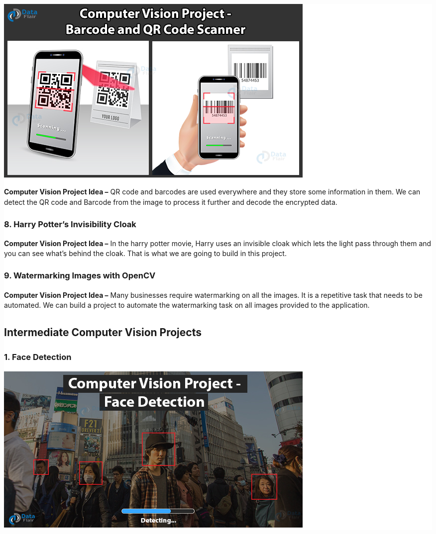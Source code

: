 ![Top%2025%20Computer%20Vision%20Project%20Ideas%20for%202020%20Data/barcode-and-qr-code-scanner.jpg](Top%2025%20Computer%20Vision%20Project%20Ideas%20for%202020%20Data/barcode-and-qr-code-scanner.jpg)

**Computer Vision Project Idea –** QR code and barcodes are used everywhere and they store some information in them. We can detect the QR code and Barcode from the image to process it further and decode the encrypted data.

### 8. Harry Potter’s Invisibility Cloak

**Computer Vision Project Idea –** In the harry potter movie, Harry uses an invisible cloak which lets the light pass through them and you can see what’s behind the cloak. That is what we are going to build in this project.

### 9. Watermarking Images with OpenCV

**Computer Vision Project Idea –** Many businesses require watermarking on all the images. It is a repetitive task that needs to be automated. We can build a project to automate the watermarking task on all images provided to the application.

## Intermediate Computer Vision Projects

### 1. Face Detection

![Top%2025%20Computer%20Vision%20Project%20Ideas%20for%202020%20Data/computer-vision-project-face-detection.jpg](Top%2025%20Computer%20Vision%20Project%20Ideas%20for%202020%20Data/computer-vision-project-face-detection.jpg)
